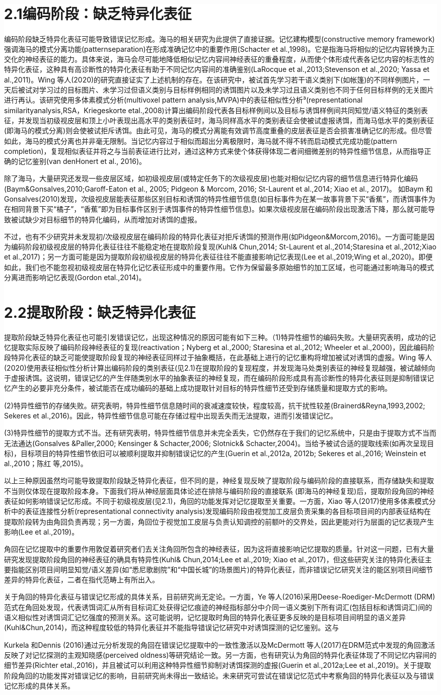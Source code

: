 # 2.1编码阶段：缺乏特异化表征

编码阶段缺乏特异化表征可能导致错误记忆形成。海马的相关研究为此提供了直接证据。记忆建构模型(constructive memory framework)强调海马的模式分离功能(patternseparation)在形成准确记忆中的重要作用(Schacter et al.,1998)。它是指海马将相似的记忆内容转换为正交化的神经表征的能力。具体来说，海马会尽可能地降低相似记忆内容间神经表征的重叠程度，从而使个体形成代表各记忆内容的标志性的特异化表征，这种具有高诊断性的特异化表征有助于不同记忆内容间的准确鉴别(LaRocque et al.,2013;Stevenson et al.,2020; Yassa et al.,2011)。Wing 等人(2020)的研究直接证实了上述机制的存在。在该研究中，被试首先学习若干语义类别下(如帐篷)的不同样例图片，一天后被试对学习过的目标图片、未学习过但语义类别与目标样例相同的诱饵图片以及未学习过且语义类别也不同于任何目标样例的无关图片进行再认。该研究使用多体素模式分析(multivoxel pattern analysis,MVPA)中的表征相似性分析³(representational similarityanalysis,RSA，Kriegeskorte etal.,2008)计算出编码阶段代表各目标样例间以及目标与诱饵样例间共同知觉/语义特征的类别表征，并发现当初级视皮层和顶上小叶表现出高水平的类别表征时，海马同样高水平的类别表征会使被试虚报诱饵，而海马低水平的类别表征(即海马的模式分离)则会使被试拒斥诱饵。由此可见，海马的模式分离能有效调节高度重叠的皮层表征是否会损害准确记忆的形成。但尽管如此，海马的模式分离也并非毫无限制。当记忆内容过于相似而超出分离极限时，海马就不得不转而启动模式完成功能(pattern completion)，复现相似表征并将之与当前表征进行比对，通过这种方式来使个体获得体现二者间细微差别的特异性细节信息，从而指导正确的记忆鉴别(van denHonert et al., 2016)。

除了海马，大量研究还发现一些皮层区域，如初级视皮层(或特定任务下的次级视皮层)也能对相似记忆内容的细节信息进行特异化编码(Baym&Gonsalves,2010;Garoff-Eaton et al., 2005; Pidgeon & Morcom, 2016; St-Laurent et al.,2014; Xiao et al., 2017)。 如Baym 和Gonsalves(2010)发现，次级视皮层能表征那些区别目标和诱饵的特异性细节信息(如目标事件为在某一故事背景下买“香蕉”，而诱饵事件为在相同背景下买“橘子”，“香蕉”即为目标事件区别于诱饵事件的特异性细节信息)。如果次级视皮层在编码阶段出现激活下降，那么就可能导致被试缺少对目标细节的特异化编码，从而增加对诱饵的虚报。

不过，也有不少研究并未发现初/次级视皮层在编码阶段的特异化表征对拒斥诱饵的预测作用(如Pidgeon&Morcom,2016)。一方面可能是因为编码阶段初级视皮层的特异化表征往往不能稳定地在提取阶段复现(Kuhl& Chun,2014; St-Laurent et al.,2014;Staresina et al.,2012;Xiao et al.,2017)；另一方面可能是因为提取阶段初级视皮层的特异化表征往往不能直接影响记忆表现(Lee et al.,2019;Wing et al.,2020)。即便如此，我们也不能忽视初级视皮层在特异化记忆表征形成中的重要作用。它作为保留最多原始细节的加工区域，也可能通过影响海马的模式分离进而影响记忆表现(Gordon etal.,2014)。

# 2.2提取阶段：缺乏特异化表征

提取阶段缺乏特异化表征也可能引发错误记忆，出现这种情况的原因可能有如下三种。（1)特异性细节的编码失败。大量研究表明，成功的记忆提取实际反映了编码阶段神经表征的复现(reactivation；Nyberg et al.,2000; Staresina et al.,2012; Wheeler et al.,2000)，因此编码阶段特异化表征的缺乏可能使提取阶段复现的神经表征同样过于抽象概括，在此基础上进行的记忆重构将增加被试对诱饵的虚报。Wing 等人(2020)使用表征相似性分析计算出编码阶段的类别表征(见2.1)在提取阶段的复现程度，并发现海马处类别表征的神经复现越强，被试越倾向于虚报诱饵。这说明，错误记忆的产生伴随类别水平的抽象表征的神经复现，而在编码阶段形成具有高诊断性的特异化表征则是抑制错误记忆产生的必要非充分条件，被试能否在成功编码的基础上成功提取针对目标的特异性细节还受到存储质量和提取方式的影响。

(2)特异性细节的存储失败。研究表明，特异性细节信息随时间的衰减速度较快，程度较高，抗干扰性较差(Brainerd&Reyna,1993,2002; Sekeres et al.,2016)。因此，特异性细节信息可能在存储过程中出现丢失而无法提取，进而引发错误记忆。

(3)特异性细节的提取方式不当。还有研究表明，特异性细节信息并未完全丢失，它仍然存在于我们的记忆系统中，只是由于提取方式不当而无法通达(Gonsalves &Paller,2000; Kensinger & Schacter,2006; Slotnick& Schacter,2004)。当给予被试合适的提取线索(如再次呈现目标)，目标项目的特异性细节依旧可以被顺利提取并抑制错误记忆的产生(Guerin et al.,2012a, 2012b; Sekeres et al.,2016; Weinstein et al.,2010；陈红 等,2015)。

以上三种原因虽然均可能导致提取阶段缺乏特异化表征，但不同的是，神经复现反映了提取阶段与编码阶段的直接联系，而存储缺失和提取不当则仅体现在提取阶段本身。下面我们将从神经层面具体论述在排除与编码阶段的直接联系 (即海马的神经复现)后，提取阶段角回的神经表征如何影响错误记忆形成。不同于初级视皮层(见2.1)，角回的功能发挥对记忆提取至关重要。一方面，Xiao 等人(2017)使用多体素模式分析中的表征连接性分析(representational connectivity analysis)发现编码阶段由视觉加工皮层负责采集的各目标项目间的内部表征结构在提取阶段转为由角回负责再现；另一方面，角回位于视觉加工皮层与负责认知调控的前额叶的交界处，因此更能对行为层面的记忆表现产生影响(Lee et al.,2019)。

角回在记忆提取中的重要作用敦促着研究者们去关注角回所包含的神经表征，因为这将直接影响记忆提取的质量。针对这一问题，已有大量研究发现提取阶段角回的神经表征的确具有特异性(Kuhl& Chun,2014;Lee et al.,2019; Xiao et al.,2017)，但这些研究关注的特异化表征主要指能区别项目间明显知觉/语义差异(如“悉尼歌剧院”和“中国长城”的场景图片)的特异化表征，而非错误记忆研究关注的能区别项目间细节差异的特异化表征，二者在指代范畴上有所出入。

关于角回的特异化表征与错误记忆形成的具体关系，目前研究尚无定论。一方面，Ye 等人(2016)采用Deese-Roediger-McDermott (DRM)范式在角回处发现，代表诱饵词汇从所有目标词汇处获得记忆痕迹的神经指标部分中介同一语义类别下所有词汇(包括目标和诱饵词汇)间的语义相似性对诱饵词汇记忆强度的预测关系。这可能说明，记忆提取时角回的特异化表征更多反映的是目标项目间明显的语义差异(Kuhl&Chun,2014)，而这种程度较低的特异化表征并不能指导错误记忆研究中对诱饵探测的记忆鉴别。这与

Kurkela 和Dennis (2016)通过元分析发现的角回在错误记忆提取中的一致性激活以及McDermott 等人(2017)在DRM范式中发现的角回激活反映了对记忆探测的主观知晓感(perceived oldness)等研究结论一致。另一方面，也有研究认为角回的特异化表征体现了不同记忆内容间的细节差异(Richter etal.,2016)，并且被试可以利用这种特异性细节抑制对诱饵探测的虚报(Guerin et al.,2012a;Lee et al.,2019)。关于提取阶段角回的功能发挥对错误记忆的影响，目前研究尚未得出一致结论。未来研究可尝试在错误记忆范式中考察角回的特异化表征以及与错误记忆形成的具体关系。

